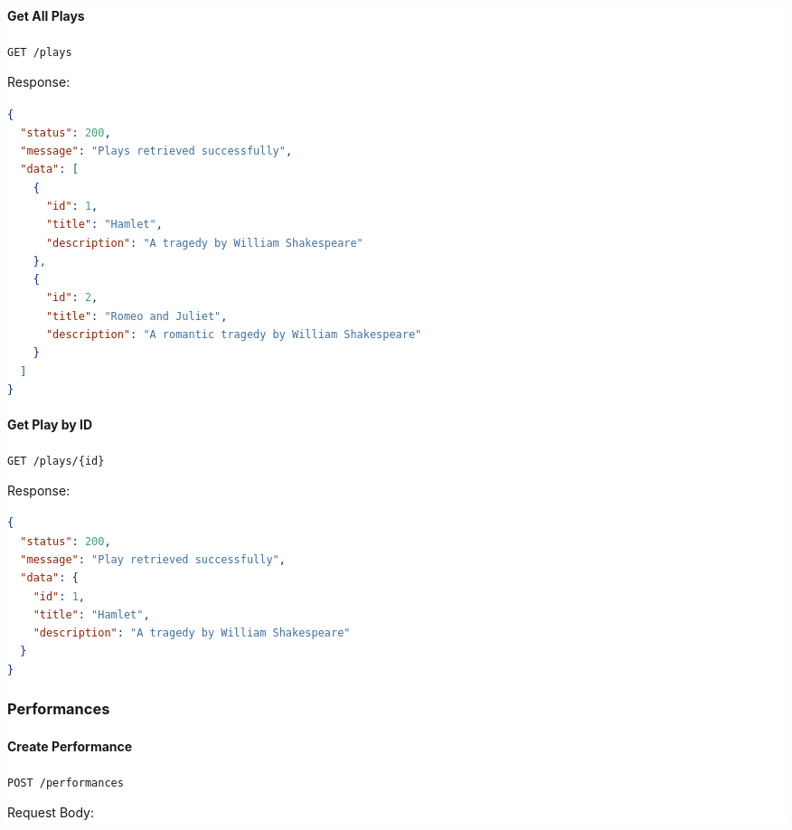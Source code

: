 #### Get All Plays

```http
GET /plays
```

Response:

```json
{
  "status": 200,
  "message": "Plays retrieved successfully",
  "data": [
    {
      "id": 1,
      "title": "Hamlet",
      "description": "A tragedy by William Shakespeare"
    },
    {
      "id": 2,
      "title": "Romeo and Juliet",
      "description": "A romantic tragedy by William Shakespeare"
    }
  ]
}
```

#### Get Play by ID

```http
GET /plays/{id}
```

Response:

```json
{
  "status": 200,
  "message": "Play retrieved successfully",
  "data": {
    "id": 1,
    "title": "Hamlet",
    "description": "A tragedy by William Shakespeare"
  }
}
```

### Performances

#### Create Performance

```http
POST /performances
```

Request Body:
